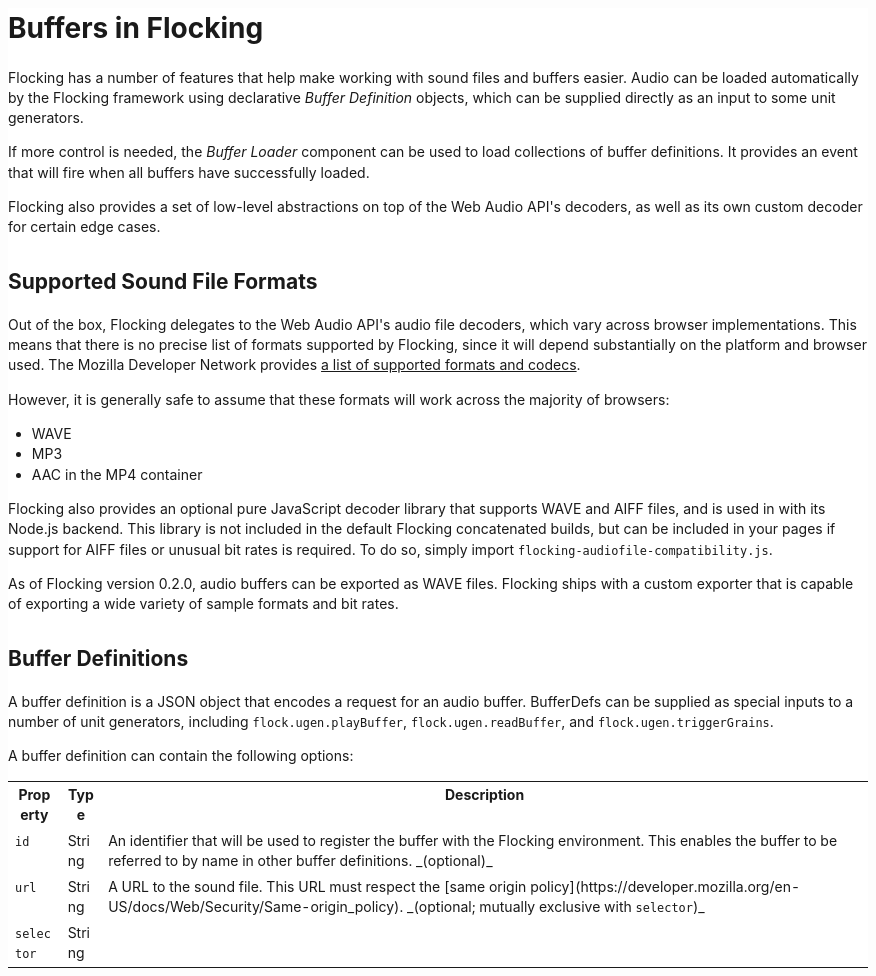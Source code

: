 # Buffers in Flocking #

Flocking has a number of features that help make working with sound files and buffers easier.
Audio can be loaded automatically by the Flocking framework using declarative _Buffer Definition_ objects, which can be supplied directly as an input to some unit generators.

If more control is needed, the _Buffer Loader_ component can be used to load collections of buffer definitions. It provides an event that will fire when all buffers have successfully loaded.

Flocking also provides a set of low-level abstractions on top of the Web Audio API's decoders, as well as its own custom decoder for certain edge cases.

## Supported Sound File Formats ##

Out of the box, Flocking delegates to the Web Audio API's audio file decoders, which vary across browser implementations. This means that there is no precise list of formats supported by Flocking, since it will depend substantially on the platform and browser used. The Mozilla Developer Network provides [a list of supported formats and codecs](https://developer.mozilla.org/en-US/docs/Web/HTML/Supported_media_formats#Browser_compatibility).

However, it is generally safe to assume that these formats will work across the majority of browsers:

* WAVE
* MP3
* AAC in the MP4 container

Flocking also provides an optional pure JavaScript decoder library that supports WAVE and AIFF files, and is used in with its Node.js backend. This library is not included in the default Flocking concatenated builds, but can be included in your pages if support for AIFF files or unusual bit rates is required. To do so, simply import <code>flocking-audiofile-compatibility.js</code>.

As of Flocking version 0.2.0, audio buffers can be exported as WAVE files. Flocking ships with a custom exporter that is capable of exporting a wide variety of sample formats and bit rates.


## Buffer Definitions ##

A buffer definition is a JSON object that encodes a request for an audio buffer. BufferDefs can be supplied as special inputs to a number of unit generators, including <code>flock.ugen.playBuffer</code>, <code>flock.ugen.readBuffer</code>, and <code>flock.ugen.triggerGrains</code>.

A buffer definition can contain the following options:

<table>
    <tr>
        <th>Property</th>
        <th>Type</th>
        <th>Description</th>
    </tr>
    <tr>
        <td><code>id</code></td>
        <td>String</td>
        <td>An identifier that will be used to register the buffer with the Flocking environment.
        This enables the buffer to be referred to by name in other buffer definitions. _(optional)_</td>
    </tr>
    <tr>
        <td><code>url</code></td>
        <td>String</td>
        <td>A URL to the sound file. This URL must respect the [same origin policy](https://developer.mozilla.org/en-US/docs/Web/Security/Same-origin_policy). _(optional; mutually exclusive with <code>selector</code>)_</td>
    </tr>
    <tr>
        <td><code>selector</code></td>
        <td>String</td>
